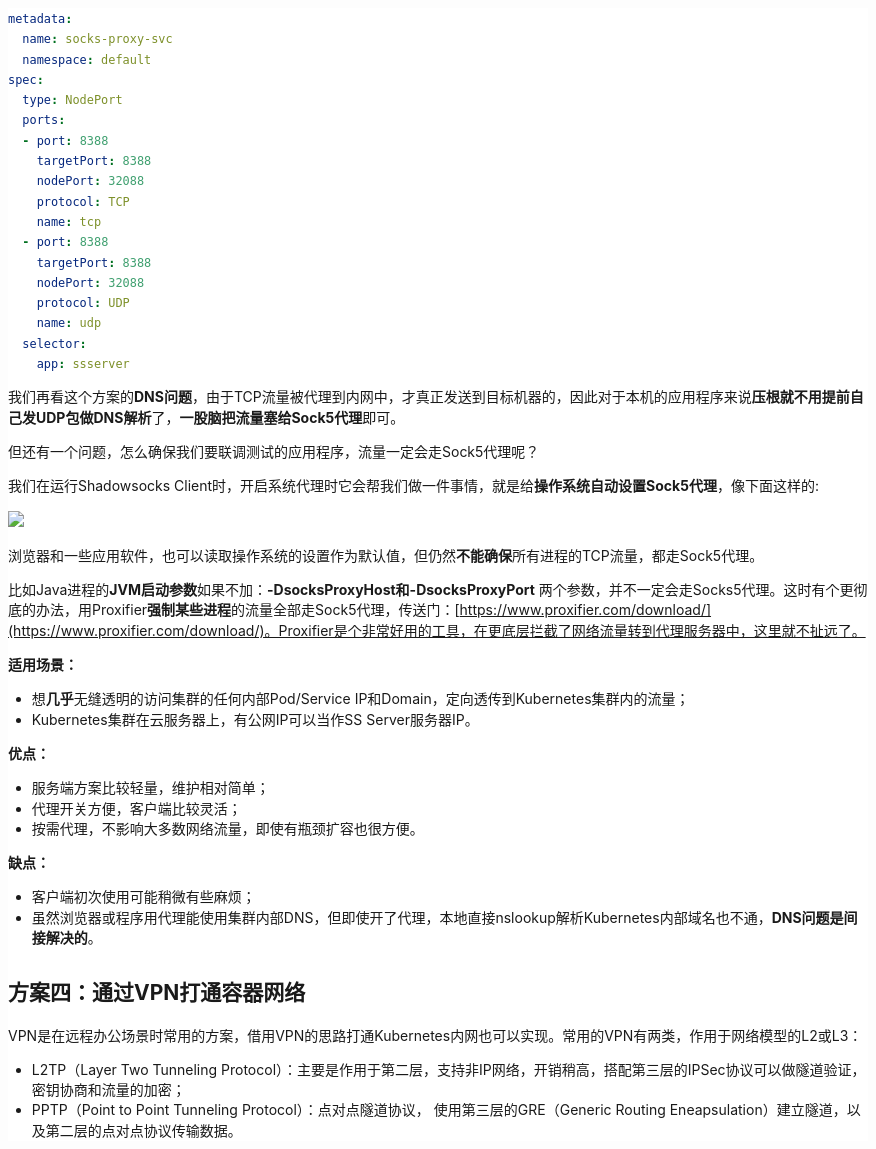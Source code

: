 ```yaml
metadata:
  name: socks-proxy-svc
  namespace: default
spec:
  type: NodePort
  ports:
  - port: 8388
    targetPort: 8388
    nodePort: 32088
    protocol: TCP
    name: tcp
  - port: 8388
    targetPort: 8388
    nodePort: 32088
    protocol: UDP
    name: udp
  selector:
    app: ssserver
```

我们再看这个方案的**DNS问题**，由于TCP流量被代理到内网中，才真正发送到目标机器的，因此对于本机的应用程序来说**压根就不用提前自己发UDP包做DNS解析**了，**一股脑把流量塞给Sock5代理**即可。

但还有一个问题，怎么确保我们要联调测试的应用程序，流量一定会走Sock5代理呢？

我们在运行Shadowsocks Client时，开启系统代理时它会帮我们做一件事情，就是给**操作系统自动设置Sock5代理**，像下面这样的:

![](//filecdn.code2life.top/ss-win-proxy.png)

浏览器和一些应用软件，也可以读取操作系统的设置作为默认值，但仍然**不能确保**所有进程的TCP流量，都走Sock5代理。

比如Java进程的**JVM启动参数**如果不加：**-DsocksProxyHost和-DsocksProxyPort** 两个参数，并不一定会走Socks5代理。这时有个更彻底的办法，用Proxifier**强制某些进程**的流量全部走Sock5代理，传送门：[https://www.proxifier.com/download/](https://www.proxifier.com/download/)。Proxifier是个非常好用的工具，在更底层拦截了网络流量转到代理服务器中，这里就不扯远了。

**适用场景：** 

- 想**几乎**无缝透明的访问集群的任何内部Pod/Service IP和Domain，定向透传到Kubernetes集群内的流量；
- Kubernetes集群在云服务器上，有公网IP可以当作SS Server服务器IP。

**优点：**

- 服务端方案比较轻量，维护相对简单；
- 代理开关方便，客户端比较灵活；
- 按需代理，不影响大多数网络流量，即使有瓶颈扩容也很方便。

**缺点：**

- 客户端初次使用可能稍微有些麻烦；
- 虽然浏览器或程序用代理能使用集群内部DNS，但即使开了代理，本地直接nslookup解析Kubernetes内部域名也不通，**DNS问题是间接解决的**。

## 方案四：通过VPN打通容器网络

VPN是在远程办公场景时常用的方案，借用VPN的思路打通Kubernetes内网也可以实现。常用的VPN有两类，作用于网络模型的L2或L3：

- L2TP（Layer Two Tunneling Protocol）：主要是作用于第二层，支持非IP网络，开销稍高，搭配第三层的IPSec协议可以做隧道验证，密钥协商和流量的加密；
- PPTP（Point to Point Tunneling Protocol）：点对点隧道协议， 使用第三层的GRE（Generic Routing Eneapsulation）建立隧道，以及第二层的点对点协议传输数据。
